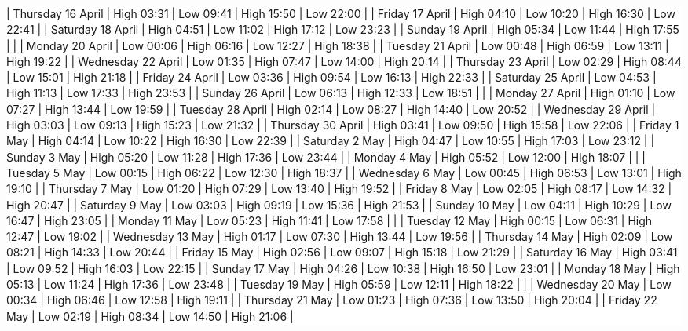 | Thursday 16 April | High 03:31 | Low 09:41 | High 15:50 | Low 22:00 | 
| Friday 17 April | High 04:10 | Low 10:20 | High 16:30 | Low 22:41 | 
| Saturday 18 April | High 04:51 | Low 11:02 | High 17:12 | Low 23:23 | 
| Sunday 19 April | High 05:34 | Low 11:44 | High 17:55 |  | 
| Monday 20 April | Low 00:06 | High 06:16 | Low 12:27 | High 18:38 | 
| Tuesday 21 April | Low 00:48 | High 06:59 | Low 13:11 | High 19:22 | 
| Wednesday 22 April | Low 01:35 | High 07:47 | Low 14:00 | High 20:14 | 
| Thursday 23 April | Low 02:29 | High 08:44 | Low 15:01 | High 21:18 | 
| Friday 24 April | Low 03:36 | High 09:54 | Low 16:13 | High 22:33 | 
| Saturday 25 April | Low 04:53 | High 11:13 | Low 17:33 | High 23:53 | 
| Sunday 26 April | Low 06:13 | High 12:33 | Low 18:51 |  | 
| Monday 27 April | High 01:10 | Low 07:27 | High 13:44 | Low 19:59 | 
| Tuesday 28 April | High 02:14 | Low 08:27 | High 14:40 | Low 20:52 | 
| Wednesday 29 April | High 03:03 | Low 09:13 | High 15:23 | Low 21:32 | 
| Thursday 30 April | High 03:41 | Low 09:50 | High 15:58 | Low 22:06 | 
| Friday 1 May | High 04:14 | Low 10:22 | High 16:30 | Low 22:39 | 
| Saturday 2 May | High 04:47 | Low 10:55 | High 17:03 | Low 23:12 | 
| Sunday 3 May | High 05:20 | Low 11:28 | High 17:36 | Low 23:44 | 
| Monday 4 May | High 05:52 | Low 12:00 | High 18:07 |  | 
| Tuesday 5 May | Low 00:15 | High 06:22 | Low 12:30 | High 18:37 | 
| Wednesday 6 May | Low 00:45 | High 06:53 | Low 13:01 | High 19:10 | 
| Thursday 7 May | Low 01:20 | High 07:29 | Low 13:40 | High 19:52 | 
| Friday 8 May | Low 02:05 | High 08:17 | Low 14:32 | High 20:47 | 
| Saturday 9 May | Low 03:03 | High 09:19 | Low 15:36 | High 21:53 | 
| Sunday 10 May | Low 04:11 | High 10:29 | Low 16:47 | High 23:05 | 
| Monday 11 May | Low 05:23 | High 11:41 | Low 17:58 |  | 
| Tuesday 12 May | High 00:15 | Low 06:31 | High 12:47 | Low 19:02 | 
| Wednesday 13 May | High 01:17 | Low 07:30 | High 13:44 | Low 19:56 | 
| Thursday 14 May | High 02:09 | Low 08:21 | High 14:33 | Low 20:44 | 
| Friday 15 May | High 02:56 | Low 09:07 | High 15:18 | Low 21:29 | 
| Saturday 16 May | High 03:41 | Low 09:52 | High 16:03 | Low 22:15 | 
| Sunday 17 May | High 04:26 | Low 10:38 | High 16:50 | Low 23:01 | 
| Monday 18 May | High 05:13 | Low 11:24 | High 17:36 | Low 23:48 | 
| Tuesday 19 May | High 05:59 | Low 12:11 | High 18:22 |  | 
| Wednesday 20 May | Low 00:34 | High 06:46 | Low 12:58 | High 19:11 | 
| Thursday 21 May | Low 01:23 | High 07:36 | Low 13:50 | High 20:04 | 
| Friday 22 May | Low 02:19 | High 08:34 | Low 14:50 | High 21:06 | 
